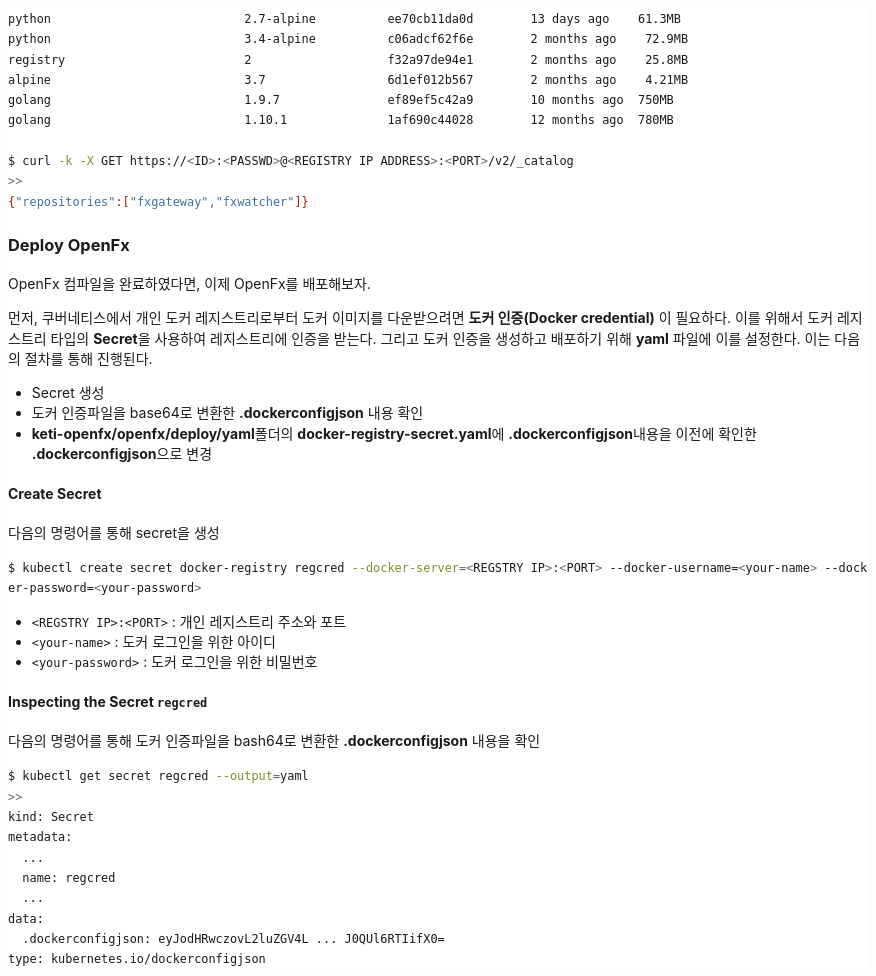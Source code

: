 ```bash
python                           2.7-alpine          ee70cb11da0d        13 days ago    61.3MB
python                           3.4-alpine          c06adcf62f6e        2 months ago    72.9MB
registry                         2                   f32a97de94e1        2 months ago    25.8MB
alpine                           3.7                 6d1ef012b567        2 months ago    4.21MB
golang                           1.9.7               ef89ef5c42a9        10 months ago  750MB
golang                           1.10.1              1af690c44028        12 months ago  780MB

$ curl -k -X GET https://<ID>:<PASSWD>@<REGISTRY IP ADDRESS>:<PORT>/v2/_catalog
>>
{"repositories":["fxgateway","fxwatcher"]}
```



### Deploy OpenFx

OpenFx 컴파일을 완료하였다면, 이제 OpenFx를 배포해보자.

먼저, 쿠버네티스에서 개인 도커 레지스트리로부터 도커 이미지를 다운받으려면 **도커 인증(Docker credential)** 이 필요하다. 이를 위해서 도커 레지스트리 타입의 **Secret**을 사용하여 레지스트리에 인증을 받는다. 그리고 도커 인증을 생성하고 배포하기 위해 **yaml** 파일에 이를 설정한다. 이는 다음의 절차를 통해 진행된다.

- Secret 생성
- 도커 인증파일을 base64로 변환한 **.dockerconfigjson** 내용 확인
- **keti-openfx/openfx/deploy/yaml**폴더의 **docker-registry-secret.yaml**에 **.dockerconfigjson**내용을 이전에 확인한 **.dockerconfigjson**으로 변경

#### Create Secret

다음의 명령어를 통해 secret을 생성

```bash
$ kubectl create secret docker-registry regcred --docker-server=<REGSTRY IP>:<PORT> --docker-username=<your-name> --docker-password=<your-password>
```

- `<REGSTRY IP>:<PORT>` : 개인 레지스트리 주소와 포트
- `<your-name>` : 도커 로그인을 위한 아이디
- `<your-password>` : 도커 로그인을 위한 비밀번호

#### Inspecting the Secret `regcred`

다음의 명령어를 통해 도커 인증파일을 bash64로 변환한 **.dockerconfigjson** 내용을 확인

```bash
$ kubectl get secret regcred --output=yaml
>>
kind: Secret
metadata:
  ...
  name: regcred
  ...
data:
  .dockerconfigjson: eyJodHRwczovL2luZGV4L ... J0QUl6RTIifX0=
type: kubernetes.io/dockerconfigjson
```
